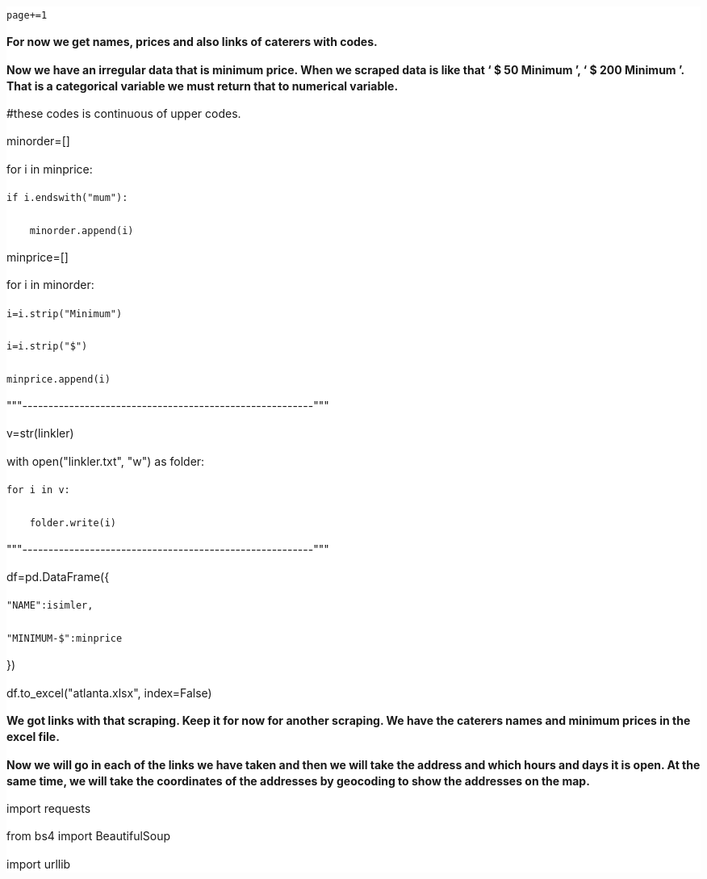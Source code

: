     page+=1

**For now we get names, prices and also links of caterers with codes.**

**Now we have an irregular data that is minimum price. When we scraped data is like that ‘ $ 50 Minimum ’, ‘ $ 200 Minimum ’. That is a categorical variable we must return that to numerical variable.**


#these codes is continuous of upper codes.

minorder=[]

for i in minprice:

    if i.endswith("mum"):
    
        minorder.append(i)
        
minprice=[]

for i in minorder:

    i=i.strip("Minimum")
    
    i=i.strip("$")
    
    minprice.append(i)
    
"""--------------------------------------------------------"""

v=str(linkler)

with open("linkler.txt", "w") as folder:

    for i in v:
    
        folder.write(i)
        
"""--------------------------------------------------------"""  

df=pd.DataFrame({

    "NAME":isimler,
    
    "MINIMUM-$":minprice
    
})

df.to_excel("atlanta.xlsx", index=False)

**We got links with that scraping. Keep it for now for another scraping. We have the caterers names and minimum prices in the excel file.**

**Now we will go in each of the links we have taken and then we will take the address and which hours and days it is open. At the same time, we will take the coordinates of the addresses by geocoding to show the addresses on the map.**


import requests

from bs4 import BeautifulSoup

import urllib
